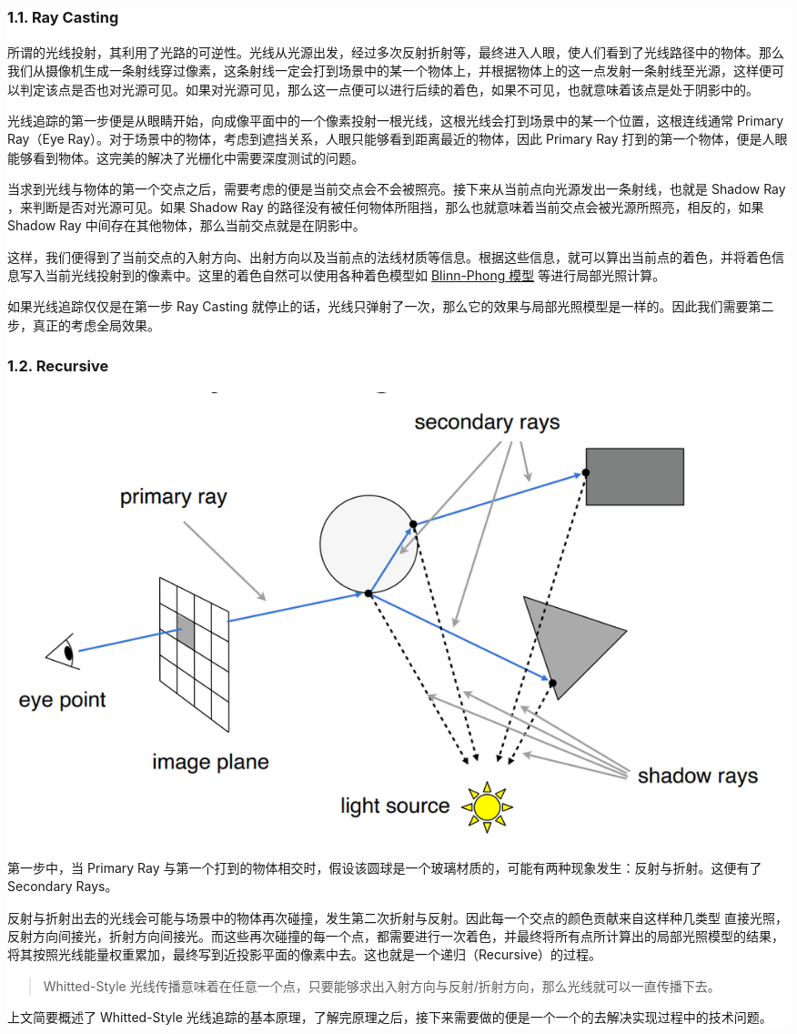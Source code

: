 ### 1.1. Ray Casting

所谓的光线投射，其利用了光路的可逆性。光线从光源出发，经过多次反射折射等，最终进入人眼，使人们看到了光线路径中的物体。那么我们从摄像机生成一条射线穿过像素，这条射线一定会打到场景中的某一个物体上，并根据物体上的这一点发射一条射线至光源，这样便可以判定该点是否也对光源可见。如果对光源可见，那么这一点便可以进行后续的着色，如果不可见，也就意味着该点是处于阴影中的。

光线追踪的第一步便是从眼睛开始，向成像平面中的一个像素投射一根光线，这根光线会打到场景中的某一个位置，这根连线通常 Primary Ray（Eye Ray）。对于场景中的物体，考虑到遮挡关系，人眼只能够看到距离最近的物体，因此 Primary Ray 打到的第一个物体，便是人眼能够看到物体。这完美的解决了光栅化中需要深度测试的问题。

当求到光线与物体的第一个交点之后，需要考虑的便是当前交点会不会被照亮。接下来从当前点向光源发出一条射线，也就是 Shadow Ray ，来判断是否对光源可见。如果 Shadow Ray 的路径没有被任何物体所阻挡，那么也就意味着当前交点会被光源所照亮，相反的，如果 Shadow Ray 中间存在其他物体，那么当前交点就是在阴影中。

这样，我们便得到了当前交点的入射方向、出射方向以及当前点的法线材质等信息。根据这些信息，就可以算出当前点的着色，并将着色信息写入当前光线投射到的像素中。这里的着色自然可以使用各种着色模型如 [Blinn-Phong 模型]([../Assignment3/README.md#Blinn-Phong反射模型](https://github.com/Cc-Rank/GAMES101/blob/main/Assignment/Assignment3/README.md#blinn-phong-%E5%8F%8D%E5%B0%84%E6%A8%A1%E5%9E%8B)) 等进行局部光照计算。

如果光线追踪仅仅是在第一步 Ray Casting 就停止的话，光线只弹射了一次，那么它的效果与局部光照模型是一样的。因此我们需要第二步，真正的考虑全局效果。

### 1.2. Recursive

![Ray Tracing](./Assets/Ray_Tracing.png "Ray Tracing")

第一步中，当 Primary Ray 与第一个打到的物体相交时，假设该圆球是一个玻璃材质的，可能有两种现象发生：反射与折射。这便有了 Secondary Rays。

反射与折射出去的光线会可能与场景中的物体再次碰撞，发生第二次折射与反射。因此每一个交点的颜色贡献来自这样种几类型 直接光照，反射方向间接光，折射方向间接光。而这些再次碰撞的每一个点，都需要进行一次着色，并最终将所有点所计算出的局部光照模型的结果，将其按照光线能量权重累加，最终写到近投影平面的像素中去。这也就是一个递归（Recursive）的过程。

> Whitted-Style 光线传播意味着在任意一个点，只要能够求出入射方向与反射/折射方向，那么光线就可以一直传播下去。

上文简要概述了 Whitted-Style 光线追踪的基本原理，了解完原理之后，接下来需要做的便是一个一个的去解决实现过程中的技术问题。
